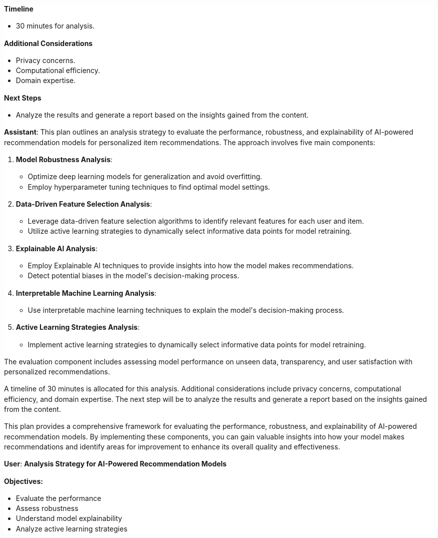 **Timeline**

- 30 minutes for analysis.


**Additional Considerations**

- Privacy concerns.
- Computational efficiency.
- Domain expertise.


**Next Steps**

- Analyze the results and generate a report based on the insights gained from the content.

**Assistant**: This plan outlines an analysis strategy to evaluate the performance, robustness, and explainability of AI-powered recommendation models for personalized item recommendations. The approach involves five main components:

1. **Model Robustness Analysis**:
	* Optimize deep learning models for generalization and avoid overfitting.
	* Employ hyperparameter tuning techniques to find optimal model settings.

2. **Data-Driven Feature Selection Analysis**:
	* Leverage data-driven feature selection algorithms to identify relevant features for each user and item.
	* Utilize active learning strategies to dynamically select informative data points for model retraining.

3. **Explainable AI Analysis**:
	* Employ Explainable AI techniques to provide insights into how the model makes recommendations.
	* Detect potential biases in the model's decision-making process.

4. **Interpretable Machine Learning Analysis**:
	* Use interpretable machine learning techniques to explain the model's decision-making process.

5. **Active Learning Strategies Analysis**:
	* Implement active learning strategies to dynamically select informative data points for model retraining.

The evaluation component includes assessing model performance on unseen data, transparency, and user satisfaction with personalized recommendations.

A timeline of 30 minutes is allocated for this analysis. Additional considerations include privacy concerns, computational efficiency, and domain expertise. The next step will be to analyze the results and generate a report based on the insights gained from the content.

This plan provides a comprehensive framework for evaluating the performance, robustness, and explainability of AI-powered recommendation models. By implementing these components, you can gain valuable insights into how your model makes recommendations and identify areas for improvement to enhance its overall quality and effectiveness.

**User**: **Analysis Strategy for AI-Powered Recommendation Models**

**Objectives:**

* Evaluate the performance
* Assess robustness
* Understand model explainability
* Analyze active learning strategies
